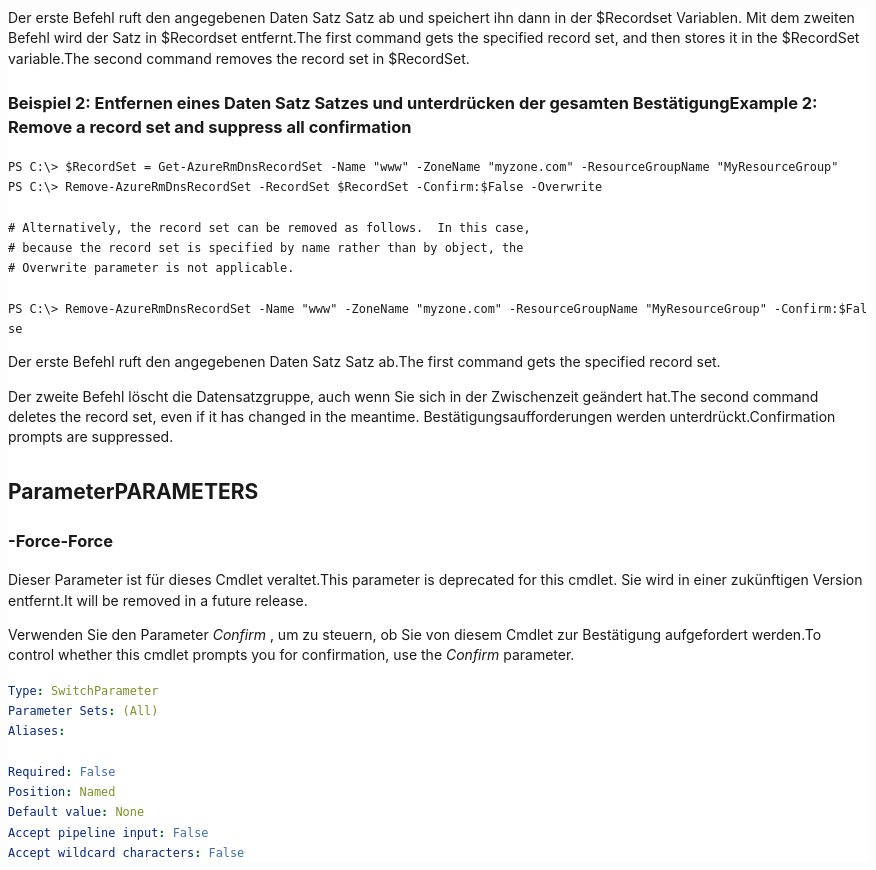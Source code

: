 <span data-ttu-id="764bd-119">Der erste Befehl ruft den angegebenen Daten Satz Satz ab und speichert ihn dann in der $Recordset Variablen. Mit dem zweiten Befehl wird der Satz in $Recordset entfernt.</span><span class="sxs-lookup"><span data-stu-id="764bd-119">The first command gets the specified record set, and then stores it in the $RecordSet variable.The second command removes the record set in $RecordSet.</span></span>

### <span data-ttu-id="764bd-120">Beispiel 2: Entfernen eines Daten Satz Satzes und unterdrücken der gesamten Bestätigung</span><span class="sxs-lookup"><span data-stu-id="764bd-120">Example 2: Remove a record set and suppress all confirmation</span></span>
```
PS C:\> $RecordSet = Get-AzureRmDnsRecordSet -Name "www" -ZoneName "myzone.com" -ResourceGroupName "MyResourceGroup"
PS C:\> Remove-AzureRmDnsRecordSet -RecordSet $RecordSet -Confirm:$False -Overwrite

# Alternatively, the record set can be removed as follows.  In this case,
# because the record set is specified by name rather than by object, the
# Overwrite parameter is not applicable.

PS C:\> Remove-AzureRmDnsRecordSet -Name "www" -ZoneName "myzone.com" -ResourceGroupName "MyResourceGroup" -Confirm:$False
```

<span data-ttu-id="764bd-121">Der erste Befehl ruft den angegebenen Daten Satz Satz ab.</span><span class="sxs-lookup"><span data-stu-id="764bd-121">The first command gets the specified record set.</span></span>

<span data-ttu-id="764bd-122">Der zweite Befehl löscht die Datensatzgruppe, auch wenn Sie sich in der Zwischenzeit geändert hat.</span><span class="sxs-lookup"><span data-stu-id="764bd-122">The second command deletes the record set, even if it has changed in the meantime.</span></span>
<span data-ttu-id="764bd-123">Bestätigungsaufforderungen werden unterdrückt.</span><span class="sxs-lookup"><span data-stu-id="764bd-123">Confirmation prompts are suppressed.</span></span>

## <span data-ttu-id="764bd-124">Parameter</span><span class="sxs-lookup"><span data-stu-id="764bd-124">PARAMETERS</span></span>

### <span data-ttu-id="764bd-125">-Force</span><span class="sxs-lookup"><span data-stu-id="764bd-125">-Force</span></span>
<span data-ttu-id="764bd-126">Dieser Parameter ist für dieses Cmdlet veraltet.</span><span class="sxs-lookup"><span data-stu-id="764bd-126">This parameter is deprecated for this cmdlet.</span></span>
<span data-ttu-id="764bd-127">Sie wird in einer zukünftigen Version entfernt.</span><span class="sxs-lookup"><span data-stu-id="764bd-127">It will be removed in a future release.</span></span>

<span data-ttu-id="764bd-128">Verwenden Sie den Parameter *Confirm* , um zu steuern, ob Sie von diesem Cmdlet zur Bestätigung aufgefordert werden.</span><span class="sxs-lookup"><span data-stu-id="764bd-128">To control whether this cmdlet prompts you for confirmation, use the *Confirm* parameter.</span></span>

```yaml
Type: SwitchParameter
Parameter Sets: (All)
Aliases: 

Required: False
Position: Named
Default value: None
Accept pipeline input: False
Accept wildcard characters: False
```
